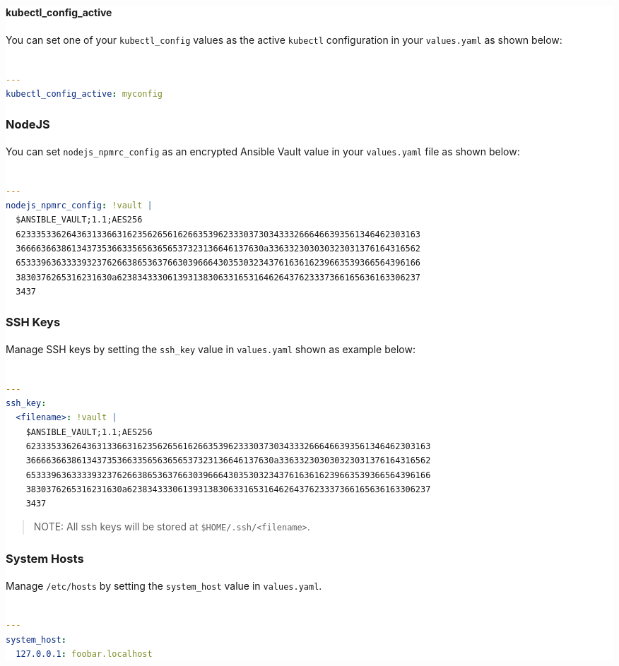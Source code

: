 #### kubectl_config_active

You can set one of your `kubectl_config` values as the active `kubectl` configuration in your `values.yaml` as shown below:

```yaml

---
kubectl_config_active: myconfig
```

### NodeJS

You can set `nodejs_npmrc_config` as an encrypted Ansible Vault value in your `values.yaml` file as shown below:

```yaml

---
nodejs_npmrc_config: !vault |
  $ANSIBLE_VAULT;1.1;AES256
  62333533626436313366316235626561626635396233303730343332666466393561346462303163
  3666636638613437353663356563656537323136646137630a336332303030323031376164316562
  65333963633339323762663865363766303966643035303234376163616239663539366564396166
  3830376265316231630a623834333061393138306331653164626437623337366165636163306237
  3437
```

### SSH Keys

Manage SSH keys by setting the `ssh_key` value in `values.yaml` shown as example below:

```yaml

---
ssh_key:
  <filename>: !vault |
    $ANSIBLE_VAULT;1.1;AES256
    62333533626436313366316235626561626635396233303730343332666466393561346462303163
    3666636638613437353663356563656537323136646137630a336332303030323031376164316562
    65333963633339323762663865363766303966643035303234376163616239663539366564396166
    3830376265316231630a623834333061393138306331653164626437623337366165636163306237
    3437
```

> NOTE: All ssh keys will be stored at `$HOME/.ssh/<filename>`.

### System Hosts

Manage `/etc/hosts` by setting the `system_host` value in `values.yaml`.

```yaml

---
system_host:
  127.0.0.1: foobar.localhost
```
